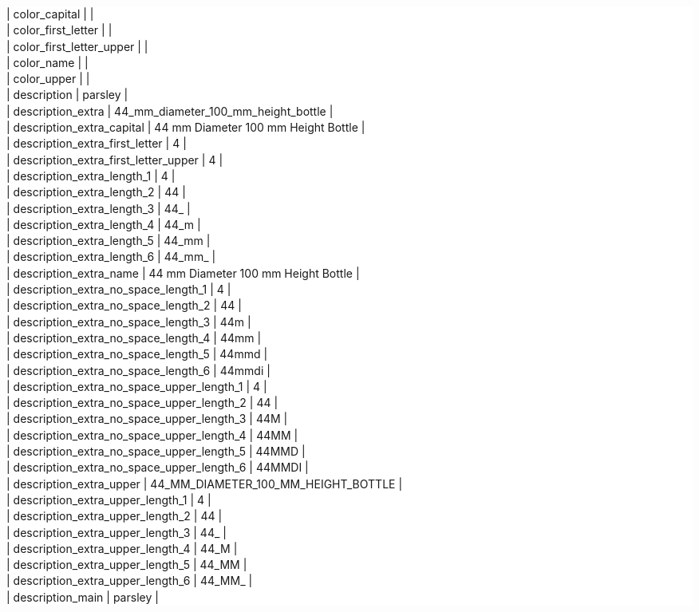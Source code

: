 | color_capital |  |  
| color_first_letter |  |  
| color_first_letter_upper |  |  
| color_name |  |  
| color_upper |  |  
| description | parsley |  
| description_extra | 44_mm_diameter_100_mm_height_bottle |  
| description_extra_capital | 44 mm Diameter 100 mm Height Bottle |  
| description_extra_first_letter | 4 |  
| description_extra_first_letter_upper | 4 |  
| description_extra_length_1 | 4 |  
| description_extra_length_2 | 44 |  
| description_extra_length_3 | 44_ |  
| description_extra_length_4 | 44_m |  
| description_extra_length_5 | 44_mm |  
| description_extra_length_6 | 44_mm_ |  
| description_extra_name | 44 mm Diameter 100 mm Height Bottle |  
| description_extra_no_space_length_1 | 4 |  
| description_extra_no_space_length_2 | 44 |  
| description_extra_no_space_length_3 | 44m |  
| description_extra_no_space_length_4 | 44mm |  
| description_extra_no_space_length_5 | 44mmd |  
| description_extra_no_space_length_6 | 44mmdi |  
| description_extra_no_space_upper_length_1 | 4 |  
| description_extra_no_space_upper_length_2 | 44 |  
| description_extra_no_space_upper_length_3 | 44M |  
| description_extra_no_space_upper_length_4 | 44MM |  
| description_extra_no_space_upper_length_5 | 44MMD |  
| description_extra_no_space_upper_length_6 | 44MMDI |  
| description_extra_upper | 44_MM_DIAMETER_100_MM_HEIGHT_BOTTLE |  
| description_extra_upper_length_1 | 4 |  
| description_extra_upper_length_2 | 44 |  
| description_extra_upper_length_3 | 44_ |  
| description_extra_upper_length_4 | 44_M |  
| description_extra_upper_length_5 | 44_MM |  
| description_extra_upper_length_6 | 44_MM_ |  
| description_main | parsley |  